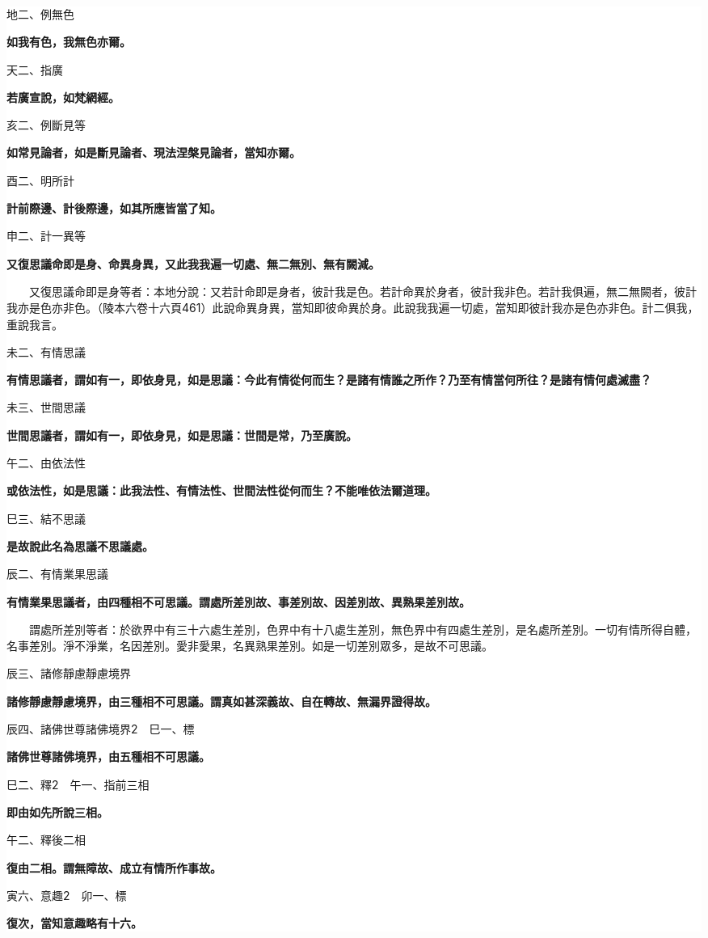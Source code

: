 地二、例無色

**如我有色，我無色亦爾。**

天二、指廣

**若廣宣說，如梵網經。**

亥二、例斷見等

**如常見論者，如是斷見論者、現法涅槃見論者，當知亦爾。**

酉二、明所計

**計前際邊、計後際邊，如其所應皆當了知。**

申二、計一異等

**又復思議命即是身、命異身異，又此我我遍一切處、無二無別、無有闕減。**

　　又復思議命即是身等者：本地分說：又若計命即是身者，彼計我是色。若計命異於身者，彼計我非色。若計我俱遍，無二無闕者，彼計我亦是色亦非色。（陵本六卷十六頁461）此說命異身異，當知即彼命異於身。此說我我遍一切處，當知即彼計我亦是色亦非色。計二俱我，重說我言。

未二、有情思議

**有情思議者，謂如有一，即依身見，如是思議：今此有情從何而生？是諸有情誰之所作？乃至有情當何所往？是諸有情何處滅盡？**

未三、世間思議

**世間思議者，謂如有一，即依身見，如是思議：世間是常，乃至廣說。**

午二、由依法性

**或依法性，如是思議：此我法性、有情法性、世間法性從何而生？不能唯依法爾道理。**

巳三、結不思議

**是故說此名為思議不思議處。**

辰二、有情業果思議

**有情業果思議者，由四種相不可思議。謂處所差別故、事差別故、因差別故、異熟果差別故。**

　　謂處所差別等者：於欲界中有三十六處生差別，色界中有十八處生差別，無色界中有四處生差別，是名處所差別。一切有情所得自體，名事差別。淨不淨業，名因差別。愛非愛果，名異熟果差別。如是一切差別眾多，是故不可思議。

辰三、諸修靜慮靜慮境界

**諸修靜慮靜慮境界，由三種相不可思議。謂真如甚深義故、自在轉故、無漏界證得故。**

辰四、諸佛世尊諸佛境界2　巳一、標

**諸佛世尊諸佛境界，由五種相不可思議。**

巳二、釋2　午一、指前三相

**即由如先所說三相。**

午二、釋後二相

**復由二相。謂無障故、成立有情所作事故。**

寅六、意趣2　卯一、標

**復次，當知意趣略有十六。**
